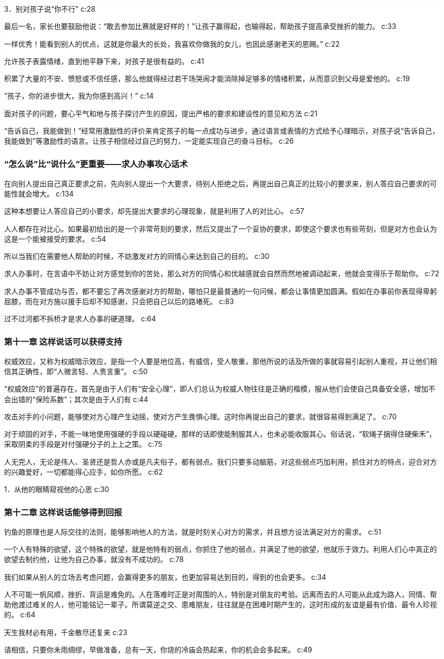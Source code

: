3．别对孩子说“你不行” c:28

最后一名，家长也要鼓励他说：“敢去参加比赛就是好样的！”让孩子赢得起，也输得起，帮助孩子提高承受挫折的能力。 c:33

一样优秀！能看到别人的优点，这就是你最大的长处，我喜欢你做我的女儿，也因此感谢老天的恩赐。” c:22

允许孩子表露情绪，直到他平静下来，对孩子是很有益的。 c:41

积累了大量的不安、愤怒或不信任感，那么他就得经过若干场哭闹才能消除掉足够多的情绪积累，从而意识到父母是爱他的。 c:19

“孩子，你的进步很大，我为你感到高兴！” c:14

面对孩子的问题，要心平气和地与孩子探讨产生的原因，提出严格的要求和建设性的意见和方法 c:21

“告诉自己，我能做到！”经常用激励性的评价来肯定孩子的每一点成功与进步，通过语言或表情的方式给予心理暗示，对孩子说“告诉自己，我能做到”等激励性的语言。让孩子相信经过自己的努力，一定能实现自己的奋斗目标。 c:26

### “怎么说”比“说什么”更重要——求人办事攻心话术

在向别人提出自己真正要求之前，先向别人提出一个大要求，待别人拒绝之后，再提出自己真正的比较小的要求来，别人答应自己要求的可能性就会增大。 c:134

这种本想要让人答应自己的小要求，却先提出大要求的心理现象，就是利用了人的对比心。 c:57

人人都存在对比心。如果最初给出的是一个非常苛刻的要求，然后又提出了一个妥协的要求，即使这个要求也有些苛刻，但是对方也会认为这是一个能被接受的要求。 c:54

所以当我们在需要他人帮助的时候，不妨激发对方的同情心来达到自己的目的。 c:30

求人办事时，在言语中不妨让对方感觉到你的苦处，那么对方的同情心和优越感就会自然而然地被调动起来，他就会变得乐于帮助你。 c:72

求人办事不管成功与否，都不要忘了再次感谢对方的帮助，哪怕只是最普通的一句问候，都会让事情更加圆满。假如在办事前你表现得卑躬屈膝，而在对方施以援手后却不知感谢，只会把自己以后的路堵死。 c:83

过不过河都不拆桥才是求人办事的硬道理。 c:64

### 第十一章 这样说话可以获得支持

权威效应，又称为权威暗示效应，是指一个人要是地位高，有威信，受人敬重，那他所说的话及所做的事就容易引起别人重视，并让他们相信其正确性，即“人微言轻、人贵言重”。 c:50

“权威效应”的普遍存在，首先是由于人们有“安全心理”，即人们总认为权威人物往往是正确的楷模，服从他们会使自己具备安全感，增加不会出错的“保险系数”；其次是由于人们有 c:44

攻击对手的小问题，能够使对方心理产生动摇，使对方产生畏惧心理。这时你再提出自己的要求，就很容易得到满足了。 c:70

对于顽固的对手，不能一味地使用强硬的手段以硬碰硬。那样的话即使能制服其人，也未必能收服其心。俗话说，“软绳子捆得住硬柴禾”，采取阴柔的手段是对付强硬分子的上上之策。 c:75

人无完人，无论是伟人、圣贤还是哲人亦或是凡夫俗子，都有弱点。我们只要多动脑筋，对这些弱点巧加利用，抓住对方的特点，迎合对方的兴趣爱好，一切都能得心应手，如你所愿。 c:62

1．从他的眼睛窥视他的心思 c:30

### 第十二章 这样说话能够得到回报

钓鱼的原理也是人际交往的法则，能够影响他人的方法，就是时刻关心对方的需求，并且想方设法满足对方的需求。 c:51

一个人有特殊的欲望，这个特殊的欲望，就是他特有的弱点，你抓住了他的弱点，并满足了他的欲望，他就乐于效力。利用人们心中真正的欲望去制约他，让他为自己办事，就没有不成功的。 c:78

我们如果从别人的立场去考虑问题，会赢得更多的朋友，也更加容易达到目的，得到的也会更多。 c:34

人不可能一帆风顺，挫折、背运是难免的。人在落难时正是对周围的人，特别是对朋友的考验。远离而去的人可能从此成为路人，同情、帮助他渡过难关的人，他可能铭记一辈子。所谓莫逆之交、患难朋友，往往就是在困难时期产生的，这时形成的友谊是最有价值、最令人珍视的。 c:64

天生我材必有用，千金散尽还复来 c:23

请相信，只要你未雨绸缪，早做准备，总有一天，你烧的冷庙会热起来，你的机会会多起来。 c:49
